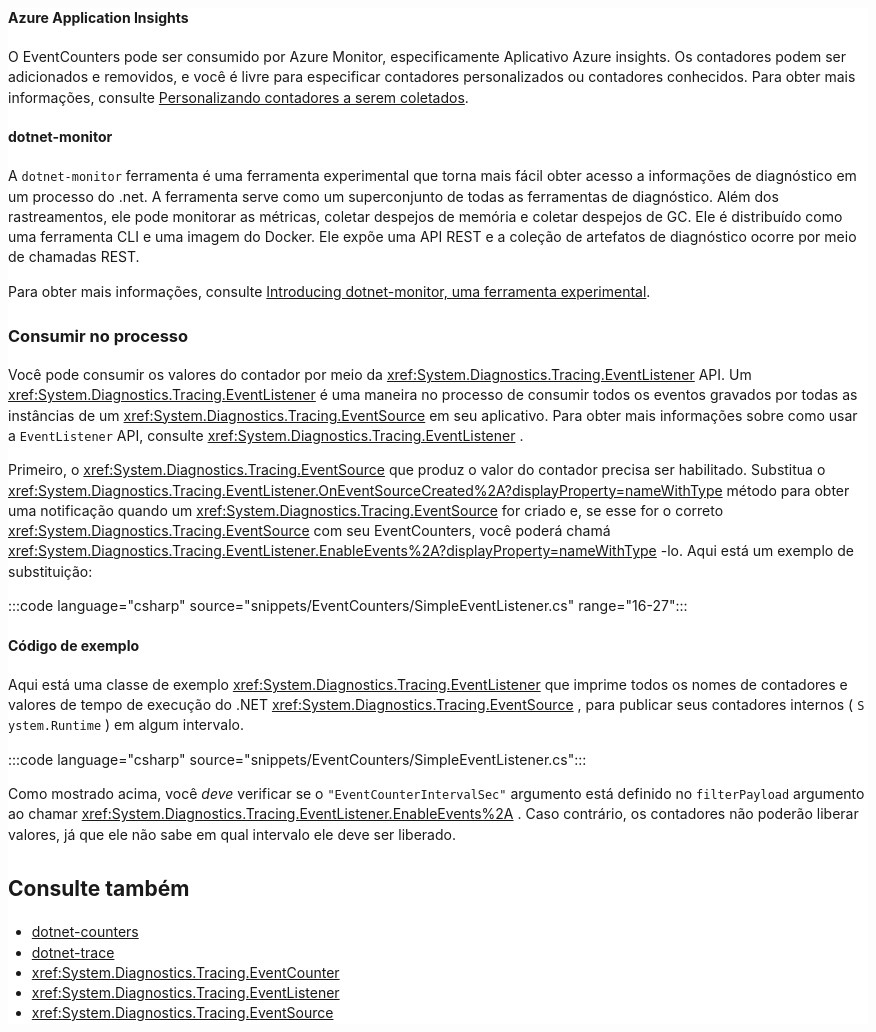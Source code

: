 #### <a name="azure-application-insights"></a>Azure Application Insights

O EventCounters pode ser consumido por Azure Monitor, especificamente Aplicativo Azure insights. Os contadores podem ser adicionados e removidos, e você é livre para especificar contadores personalizados ou contadores conhecidos. Para obter mais informações, consulte [Personalizando contadores a serem coletados](/azure/azure-monitor/app/eventcounters#customizing-counters-to-be-collected).

#### <a name="dotnet-monitor"></a>dotnet-monitor

A `dotnet-monitor` ferramenta é uma ferramenta experimental que torna mais fácil obter acesso a informações de diagnóstico em um processo do .net. A ferramenta serve como um superconjunto de todas as ferramentas de diagnóstico. Além dos rastreamentos, ele pode monitorar as métricas, coletar despejos de memória e coletar despejos de GC. Ele é distribuído como uma ferramenta CLI e uma imagem do Docker. Ele expõe uma API REST e a coleção de artefatos de diagnóstico ocorre por meio de chamadas REST.

Para obter mais informações, consulte [Introducing dotnet-monitor, uma ferramenta experimental](https://devblogs.microsoft.com/dotnet/introducing-dotnet-monitor).

### <a name="consume-in-proc"></a>Consumir no processo

Você pode consumir os valores do contador por meio da <xref:System.Diagnostics.Tracing.EventListener> API. Um <xref:System.Diagnostics.Tracing.EventListener> é uma maneira no processo de consumir todos os eventos gravados por todas as instâncias de um <xref:System.Diagnostics.Tracing.EventSource> em seu aplicativo. Para obter mais informações sobre como usar a `EventListener` API, consulte <xref:System.Diagnostics.Tracing.EventListener> .

Primeiro, o <xref:System.Diagnostics.Tracing.EventSource> que produz o valor do contador precisa ser habilitado. Substitua o <xref:System.Diagnostics.Tracing.EventListener.OnEventSourceCreated%2A?displayProperty=nameWithType> método para obter uma notificação quando um <xref:System.Diagnostics.Tracing.EventSource> for criado e, se esse for o correto <xref:System.Diagnostics.Tracing.EventSource> com seu EventCounters, você poderá chamá <xref:System.Diagnostics.Tracing.EventListener.EnableEvents%2A?displayProperty=nameWithType> -lo. Aqui está um exemplo de substituição:

:::code language="csharp" source="snippets/EventCounters/SimpleEventListener.cs" range="16-27":::

#### <a name="sample-code"></a>Código de exemplo

Aqui está uma classe de exemplo <xref:System.Diagnostics.Tracing.EventListener> que imprime todos os nomes de contadores e valores de tempo de execução do .NET <xref:System.Diagnostics.Tracing.EventSource> , para publicar seus contadores internos ( `System.Runtime` ) em algum intervalo.

:::code language="csharp" source="snippets/EventCounters/SimpleEventListener.cs":::

Como mostrado acima, você _deve_ verificar se o `"EventCounterIntervalSec"` argumento está definido no `filterPayload` argumento ao chamar <xref:System.Diagnostics.Tracing.EventListener.EnableEvents%2A> . Caso contrário, os contadores não poderão liberar valores, já que ele não sabe em qual intervalo ele deve ser liberado.

## <a name="see-also"></a>Consulte também

- [dotnet-counters](dotnet-counters.md)
- [dotnet-trace](dotnet-trace.md)
- <xref:System.Diagnostics.Tracing.EventCounter>
- <xref:System.Diagnostics.Tracing.EventListener>
- <xref:System.Diagnostics.Tracing.EventSource>
